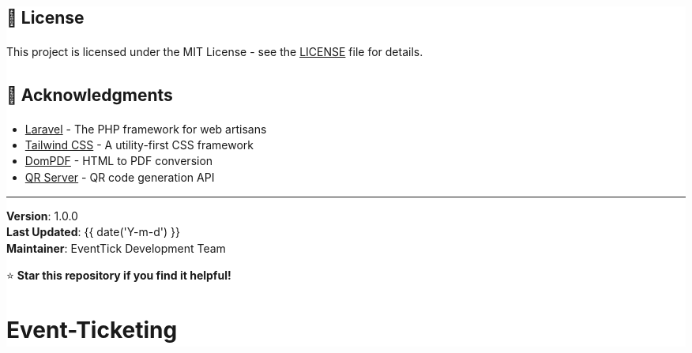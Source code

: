 ## 📄 License

This project is licensed under the MIT License - see the [LICENSE](LICENSE) file for details.

## 🙏 Acknowledgments

- [Laravel](https://laravel.com) - The PHP framework for web artisans
- [Tailwind CSS](https://tailwindcss.com) - A utility-first CSS framework
- [DomPDF](https://github.com/barryvdh/laravel-dompdf) - HTML to PDF conversion
- [QR Server](https://api.qrserver.com) - QR code generation API

---

**Version**: 1.0.0  
**Last Updated**: {{ date('Y-m-d') }}  
**Maintainer**: EventTick Development Team

⭐ **Star this repository if you find it helpful!**
# Event-Ticketing
